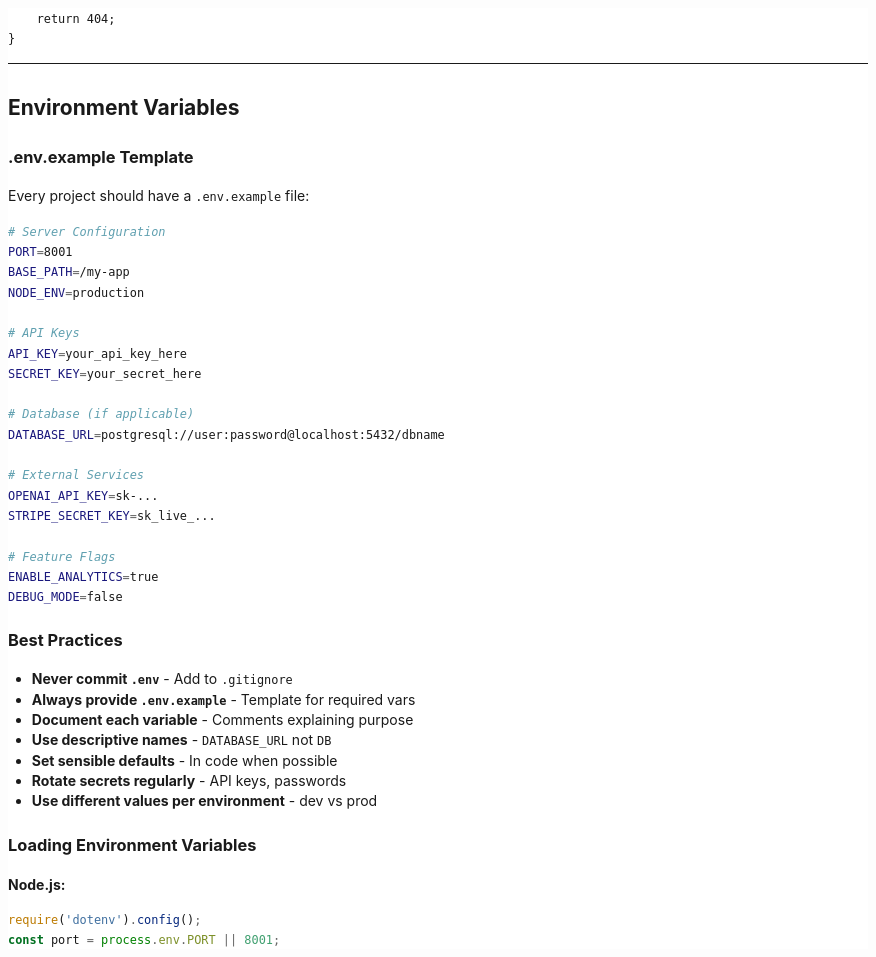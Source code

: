 ```nginx
    return 404;
}
```

---

## Environment Variables

### .env.example Template

Every project should have a `.env.example` file:

```bash
# Server Configuration
PORT=8001
BASE_PATH=/my-app
NODE_ENV=production

# API Keys
API_KEY=your_api_key_here
SECRET_KEY=your_secret_here

# Database (if applicable)
DATABASE_URL=postgresql://user:password@localhost:5432/dbname

# External Services
OPENAI_API_KEY=sk-...
STRIPE_SECRET_KEY=sk_live_...

# Feature Flags
ENABLE_ANALYTICS=true
DEBUG_MODE=false
```

### Best Practices

- **Never commit `.env`** - Add to `.gitignore`
- **Always provide `.env.example`** - Template for required vars
- **Document each variable** - Comments explaining purpose
- **Use descriptive names** - `DATABASE_URL` not `DB`
- **Set sensible defaults** - In code when possible
- **Rotate secrets regularly** - API keys, passwords
- **Use different values per environment** - dev vs prod

### Loading Environment Variables

**Node.js:**
```javascript
require('dotenv').config();
const port = process.env.PORT || 8001;
```
